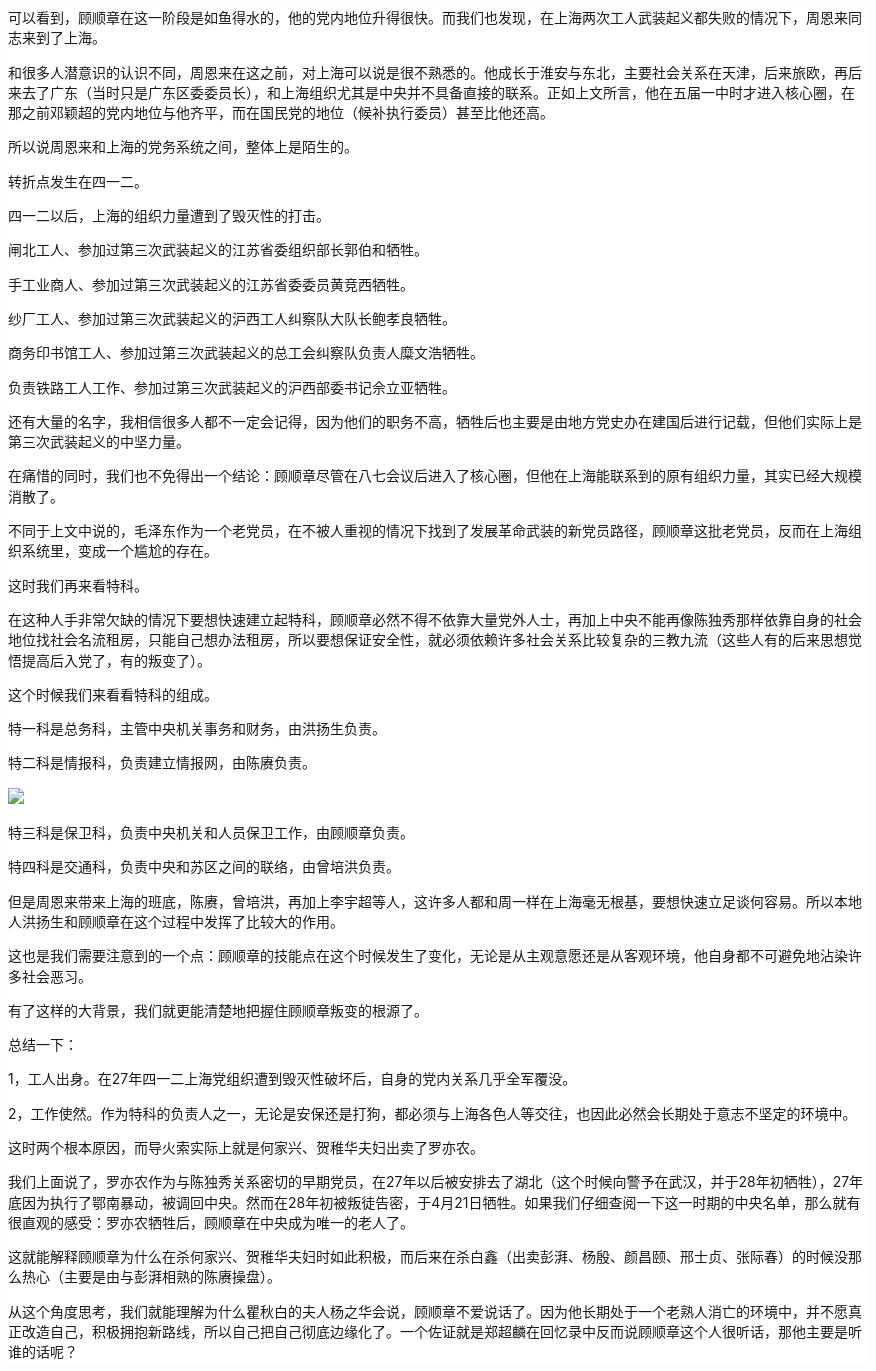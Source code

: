 可以看到，顾顺章在这一阶段是如鱼得水的，他的党内地位升得很快。而我们也发现，在上海两次工人武装起义都失败的情况下，周恩来同志来到了上海。

和很多人潜意识的认识不同，周恩来在这之前，对上海可以说是很不熟悉的。他成长于淮安与东北，主要社会关系在天津，后来旅欧，再后来去了广东（当时只是广东区委委员长），和上海组织尤其是中央并不具备直接的联系。正如上文所言，他在五届一中时才进入核心圈，在那之前邓颖超的党内地位与他齐平，而在国民党的地位（候补执行委员）甚至比他还高。

所以说周恩来和上海的党务系统之间，整体上是陌生的。

转折点发生在四一二。

四一二以后，上海的组织力量遭到了毁灭性的打击。

闸北工人、参加过第三次武装起义的江苏省委组织部长郭伯和牺牲。

手工业商人、参加过第三次武装起义的江苏省委委员黄竞西牺牲。

纱厂工人、参加过第三次武装起义的沪西工人纠察队大队长鲍孝良牺牲。

商务印书馆工人、参加过第三次武装起义的总工会纠察队负责人糜文浩牺牲。

负责铁路工人工作、参加过第三次武装起义的沪西部委书记佘立亚牺牲。

还有大量的名字，我相信很多人都不一定会记得，因为他们的职务不高，牺牲后也主要是由地方党史办在建国后进行记载，但他们实际上是第三次武装起义的中坚力量。

在痛惜的同时，我们也不免得出一个结论：顾顺章尽管在八七会议后进入了核心圈，但他在上海能联系到的原有组织力量，其实已经大规模消散了。

不同于上文中说的，毛泽东作为一个老党员，在不被人重视的情况下找到了发展革命武装的新党员路径，顾顺章这批老党员，反而在上海组织系统里，变成一个尴尬的存在。

这时我们再来看特科。

在这种人手非常欠缺的情况下要想快速建立起特科，顾顺章必然不得不依靠大量党外人士，再加上中央不能再像陈独秀那样依靠自身的社会地位找社会名流租房，只能自己想办法租房，所以要想保证安全性，就必须依赖许多社会关系比较复杂的三教九流（这些人有的后来思想觉悟提高后入党了，有的叛变了）。

这个时候我们来看看特科的组成。

特一科是总务科，主管中央机关事务和财务，由洪扬生负责。

特二科是情报科，负责建立情报网，由陈赓负责。

![](https://wx1.sinaimg.cn/mw1024/7180af74ly4hougd5g5dxj20j80a8dos.jpg)

特三科是保卫科，负责中央机关和人员保卫工作，由顾顺章负责。

特四科是交通科，负责中央和苏区之间的联络，由曾培洪负责。

但是周恩来带来上海的班底，陈赓，曾培洪，再加上李宇超等人，这许多人都和周一样在上海毫无根基，要想快速立足谈何容易。所以本地人洪扬生和顾顺章在这个过程中发挥了比较大的作用。

这也是我们需要注意到的一个点：顾顺章的技能点在这个时候发生了变化，无论是从主观意愿还是从客观环境，他自身都不可避免地沾染许多社会恶习。

有了这样的大背景，我们就更能清楚地把握住顾顺章叛变的根源了。

总结一下：

1，工人出身。在27年四一二上海党组织遭到毁灭性破坏后，自身的党内关系几乎全军覆没。

2，工作使然。作为特科的负责人之一，无论是安保还是打狗，都必须与上海各色人等交往，也因此必然会长期处于意志不坚定的环境中。

这时两个根本原因，而导火索实际上就是何家兴、贺稚华夫妇出卖了罗亦农。

我们上面说了，罗亦农作为与陈独秀关系密切的早期党员，在27年以后被安排去了湖北（这个时候向警予在武汉，并于28年初牺牲），27年底因为执行了鄂南暴动，被调回中央。然而在28年初被叛徒告密，于4月21日牺牲。如果我们仔细查阅一下这一时期的中央名单，那么就有很直观的感受：罗亦农牺牲后，顾顺章在中央成为唯一的老人了。

这就能解释顾顺章为什么在杀何家兴、贺稚华夫妇时如此积极，而后来在杀白鑫（出卖彭湃、杨殷、颜昌颐、邢士贞、张际春）的时候没那么热心（主要是由与彭湃相熟的陈赓操盘）。

从这个角度思考，我们就能理解为什么瞿秋白的夫人杨之华会说，顾顺章不爱说话了。因为他长期处于一个老熟人消亡的环境中，并不愿真正改造自己，积极拥抱新路线，所以自己把自己彻底边缘化了。一个佐证就是郑超麟在回忆录中反而说顾顺章这个人很听话，那他主要是听谁的话呢？
